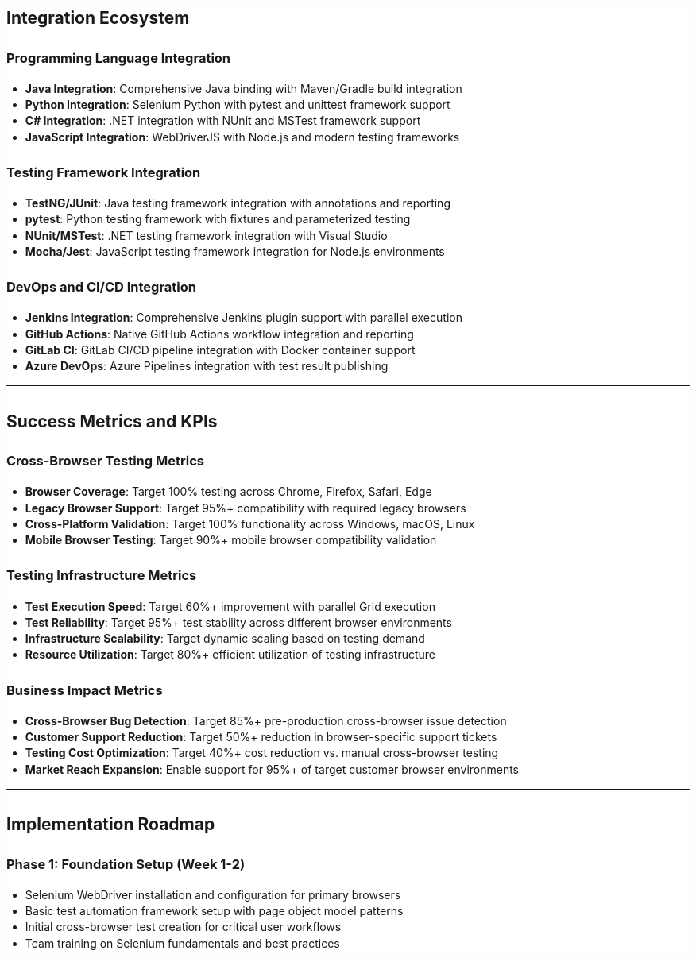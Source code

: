 
## Integration Ecosystem

### Programming Language Integration
- **Java Integration**: Comprehensive Java binding with Maven/Gradle build integration
- **Python Integration**: Selenium Python with pytest and unittest framework support
- **C# Integration**: .NET integration with NUnit and MSTest framework support
- **JavaScript Integration**: WebDriverJS with Node.js and modern testing frameworks

### Testing Framework Integration
- **TestNG/JUnit**: Java testing framework integration with annotations and reporting
- **pytest**: Python testing framework with fixtures and parameterized testing
- **NUnit/MSTest**: .NET testing framework integration with Visual Studio
- **Mocha/Jest**: JavaScript testing framework integration for Node.js environments

### DevOps and CI/CD Integration
- **Jenkins Integration**: Comprehensive Jenkins plugin support with parallel execution
- **GitHub Actions**: Native GitHub Actions workflow integration and reporting
- **GitLab CI**: GitLab CI/CD pipeline integration with Docker container support
- **Azure DevOps**: Azure Pipelines integration with test result publishing

---

## Success Metrics and KPIs

### Cross-Browser Testing Metrics
- **Browser Coverage**: Target 100% testing across Chrome, Firefox, Safari, Edge
- **Legacy Browser Support**: Target 95%+ compatibility with required legacy browsers
- **Cross-Platform Validation**: Target 100% functionality across Windows, macOS, Linux
- **Mobile Browser Testing**: Target 90%+ mobile browser compatibility validation

### Testing Infrastructure Metrics
- **Test Execution Speed**: Target 60%+ improvement with parallel Grid execution
- **Test Reliability**: Target 95%+ test stability across different browser environments
- **Infrastructure Scalability**: Target dynamic scaling based on testing demand
- **Resource Utilization**: Target 80%+ efficient utilization of testing infrastructure

### Business Impact Metrics
- **Cross-Browser Bug Detection**: Target 85%+ pre-production cross-browser issue detection
- **Customer Support Reduction**: Target 50%+ reduction in browser-specific support tickets
- **Testing Cost Optimization**: Target 40%+ cost reduction vs. manual cross-browser testing
- **Market Reach Expansion**: Enable support for 95%+ of target customer browser environments

---

## Implementation Roadmap

### Phase 1: Foundation Setup (Week 1-2)
- Selenium WebDriver installation and configuration for primary browsers
- Basic test automation framework setup with page object model patterns
- Initial cross-browser test creation for critical user workflows
- Team training on Selenium fundamentals and best practices
